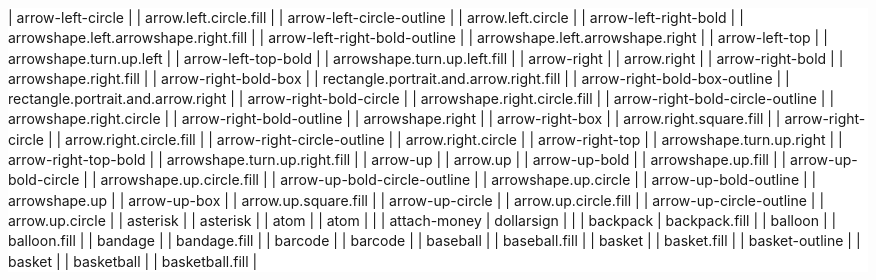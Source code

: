 | arrow-left-circle               |                           | arrow.left.circle.fill                       |
| arrow-left-circle-outline       |                           | arrow.left.circle                            |
| arrow-left-right-bold           |                           | arrowshape.left.arrowshape.right.fill        |
| arrow-left-right-bold-outline   |                           | arrowshape.left.arrowshape.right             |
| arrow-left-top                  |                           | arrowshape.turn.up.left                      |
| arrow-left-top-bold             |                           | arrowshape.turn.up.left.fill                 |
| arrow-right                     |                           | arrow.right                                  |
| arrow-right-bold                |                           | arrowshape.right.fill                        |
| arrow-right-bold-box            |                           | rectangle.portrait.and.arrow.right.fill      |
| arrow-right-bold-box-outline    |                           | rectangle.portrait.and.arrow.right           |
| arrow-right-bold-circle         |                           | arrowshape.right.circle.fill                 |
| arrow-right-bold-circle-outline |                           | arrowshape.right.circle                      |
| arrow-right-bold-outline        |                           | arrowshape.right                             |
| arrow-right-box                 |                           | arrow.right.square.fill                      |
| arrow-right-circle              |                           | arrow.right.circle.fill                      |
| arrow-right-circle-outline      |                           | arrow.right.circle                           |
| arrow-right-top                 |                           | arrowshape.turn.up.right                     |
| arrow-right-top-bold            |                           | arrowshape.turn.up.right.fill                |
| arrow-up                        |                           | arrow.up                                     |
| arrow-up-bold                   |                           | arrowshape.up.fill                           |
| arrow-up-bold-circle            |                           | arrowshape.up.circle.fill                    |
| arrow-up-bold-circle-outline    |                           | arrowshape.up.circle                         |
| arrow-up-bold-outline           |                           | arrowshape.up                                |
| arrow-up-box                    |                           | arrow.up.square.fill                         |
| arrow-up-circle                 |                           | arrow.up.circle.fill                         |
| arrow-up-circle-outline         |                           | arrow.up.circle                              |
| asterisk                        |                           | asterisk                                     |
| atom                            |                           | atom                                         |
|                                 | attach-money              | dollarsign                                   |
|                                 | backpack                  | backpack.fill                                |
| balloon                         |                           | balloon.fill                                 |
| bandage                         |                           | bandage.fill                                 |
| barcode                         |                           | barcode                                      |
| baseball                        |                           | baseball.fill                                |
| basket                          |                           | basket.fill                                  |
| basket-outline                  |                           | basket                                       |
| basketball                      |                           | basketball.fill                              |
